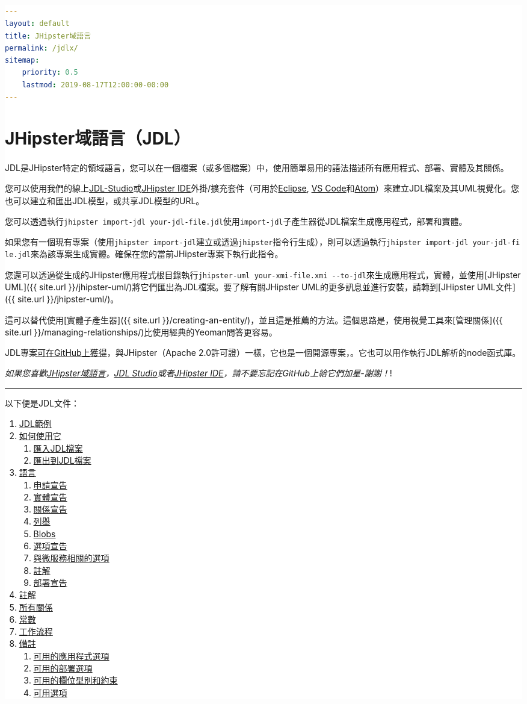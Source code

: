 ```yaml
---
layout: default
title: JHipster域語言
permalink: /jdlx/
sitemap:
    priority: 0.5
    lastmod: 2019-08-17T12:00:00-00:00
---
```


# <i class="fa fa-star"></i> JHipster域語言（JDL）


JDL是JHipster特定的領域語言，您可以在一個檔案（或多個檔案）中，使用簡單易用的語法描述所有應用程式、部署、實體及其關係。

您可以使用我們的線上[JDL-Studio](https://start.jhipster.tech/jdl-studio/)或[JHipster IDE](https://www.jhipster.tech/jhipster-ide/)外掛/擴充套件（可用於[Eclipse](https://marketplace.eclipse.org/content/jhipster-ide), [VS Code](https://marketplace.visualstudio.com/items?itemName=jhipster-ide.jdl)和[Atom](https://atom.io/packages/ide-jhipster)）來建立JDL檔案及其UML視覺化。您也可以建立和匯出JDL模型，或共享JDL模型的URL。

您可以透過執行`jhipster import-jdl your-jdl-file.jdl`使用`import-jdl`子產生器從JDL檔案生成應用程式，部署和實體。

如果您有一個現有專案（使用`jhipster import-jdl`建立或透過`jhipster`指令行生成），則可以透過執行`jhipster import-jdl your-jdl-file.jdl`來為該專案生成實體。確保在您的當前JHipster專案下執行此指令。

您還可以透過從生成的JHipster應用程式根目錄執行`jhipster-uml your-xmi-file.xmi --to-jdl`來生成應用程式，實體，並使用[JHipster UML]({{ site.url }}/jhipster-uml/)將它們匯出為JDL檔案。要了解有關JHipster UML的更多訊息並進行安裝，請轉到[JHipster UML文件]({{ site.url }}/jhipster-uml/)。

這可以替代使用[實體子產生器]({{ site.url }}/creating-an-entity/)，並且這是推薦的方法。這個思路是，使用視覺工具來[管理關係]({{ site.url }}/managing-relationships/)比使用經典的Yeoman問答更容易。

JDL專案[可在GitHub上獲得](https://github.com/jhipster/jhipster-core/)，與JHipster（Apache 2.0許可證）一樣，它也是一個開源專案，。它也可以用作執行JDL解析的node函式庫。

_如果您喜歡[JHipster域語言](https://github.com/jhipster/jhipster-core/)，[JDL Studio](https://github.com/jhipster/jdl-studio/)或者[JHipster IDE](https://github.com/jhipster/jhipster-ide/)，請不要忘記在GitHub上給它們加星-謝謝！_!

***

以下便是JDL文件：

1. [JDL範例](#sample)
1. [如何使用它](#howtojdl)
   1. [匯入JDL檔案](#importingjdl)
   1. [匯出到JDL檔案](#exportingjdl)
1. [語言](#jdllanguage)
   1. [申請宣告](#applicationdeclaration)
   1. [實體宣告](#entitydeclaration)
   1. [關係宣告](#relationshipdeclaration)
   1. [列舉](#enumerationdeclaration)
   1. [Blobs](#blobdeclaration)
   1. [選項宣告](#optiondeclaration)
   1. [與微服務相關的選項](#microserviceoptions)
   1. [註解](#annotations)
   1. [部署宣告](#deploymentdeclaration)
1. [註解](#commentingjdl)
1. [所有關係](#jdlrelationships)
1. [常數](#constants)
1. [工作流程](#workflows)
1. [備註](#annexes)
   1. [可用的應用程式選項](#application_options)
   1. [可用的部署選項](#deployment_options)
   1. [可用的欄位型別和約束](#types_and_constraints)
   1. [可用選項](#all_options)